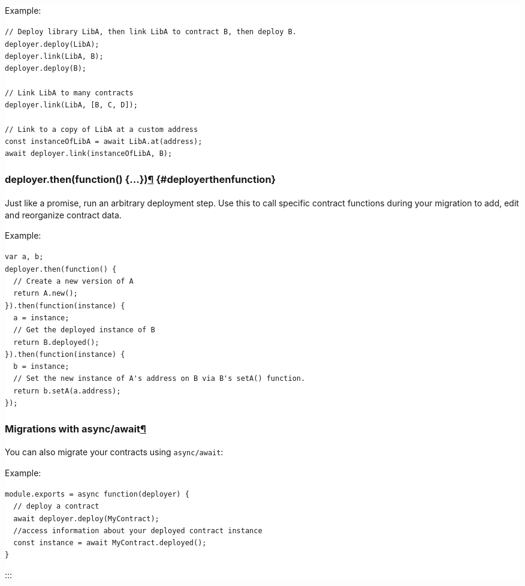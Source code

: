 Example:

<div>

    // Deploy library LibA, then link LibA to contract B, then deploy B.
    deployer.deploy(LibA);
    deployer.link(LibA, B);
    deployer.deploy(B);

    // Link LibA to many contracts
    deployer.link(LibA, [B, C, D]);

    // Link to a copy of LibA at a custom address
    const instanceOfLibA = await LibA.at(address);
    await deployer.link(instanceOfLibA, B);

</div>

### deployer.then(function() {\...})[¶](#deployerthenfunction "Permanent link") {#deployerthenfunction}

Just like a promise, run an arbitrary deployment step. Use this to call
specific contract functions during your migration to add, edit and
reorganize contract data.

Example:

<div>

    var a, b;
    deployer.then(function() {
      // Create a new version of A
      return A.new();
    }).then(function(instance) {
      a = instance;
      // Get the deployed instance of B
      return B.deployed();
    }).then(function(instance) {
      b = instance;
      // Set the new instance of A's address on B via B's setA() function.
      return b.setA(a.address);
    });

</div>

### Migrations with async/await[¶](#migrations-with-asyncawait "Permanent link")

You can also migrate your contracts using `async/await`:

Example:

<div>

    module.exports = async function(deployer) {
      // deploy a contract
      await deployer.deploy(MyContract);
      //access information about your deployed contract instance
      const instance = await MyContract.deployed();
    }

</div>
:::

</div>
